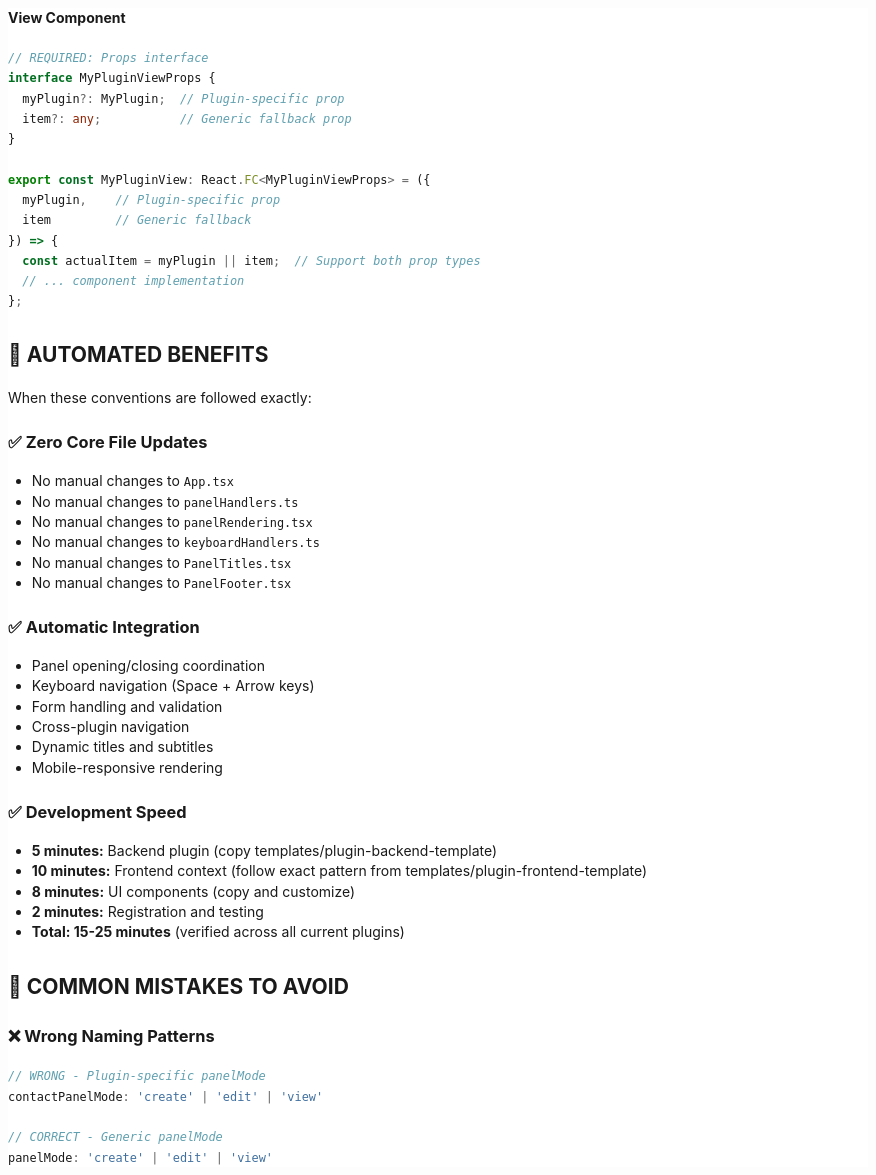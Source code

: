#### **View Component**
```typescript
// REQUIRED: Props interface
interface MyPluginViewProps {
  myPlugin?: MyPlugin;  // Plugin-specific prop
  item?: any;           // Generic fallback prop
}

export const MyPluginView: React.FC<MyPluginViewProps> = ({ 
  myPlugin,    // Plugin-specific prop  
  item         // Generic fallback
}) => {
  const actualItem = myPlugin || item;  // Support both prop types
  // ... component implementation
};
```

## 🎯 AUTOMATED BENEFITS

When these conventions are followed exactly:

### **✅ Zero Core File Updates**
- No manual changes to `App.tsx`
- No manual changes to `panelHandlers.ts` 
- No manual changes to `panelRendering.tsx`
- No manual changes to `keyboardHandlers.ts`
- No manual changes to `PanelTitles.tsx`
- No manual changes to `PanelFooter.tsx`

### **✅ Automatic Integration**
- Panel opening/closing coordination
- Keyboard navigation (Space + Arrow keys)
- Form handling and validation
- Cross-plugin navigation
- Dynamic titles and subtitles
- Mobile-responsive rendering

### **✅ Development Speed**
- **5 minutes:** Backend plugin (copy templates/plugin-backend-template)
- **10 minutes:** Frontend context (follow exact pattern from templates/plugin-frontend-template)
- **8 minutes:** UI components (copy and customize)
- **2 minutes:** Registration and testing
- **Total: 15-25 minutes** (verified across all current plugins)

## 🚫 COMMON MISTAKES TO AVOID

### **❌ Wrong Naming Patterns**
```typescript
// WRONG - Plugin-specific panelMode
contactPanelMode: 'create' | 'edit' | 'view'

// CORRECT - Generic panelMode  
panelMode: 'create' | 'edit' | 'view'
```
